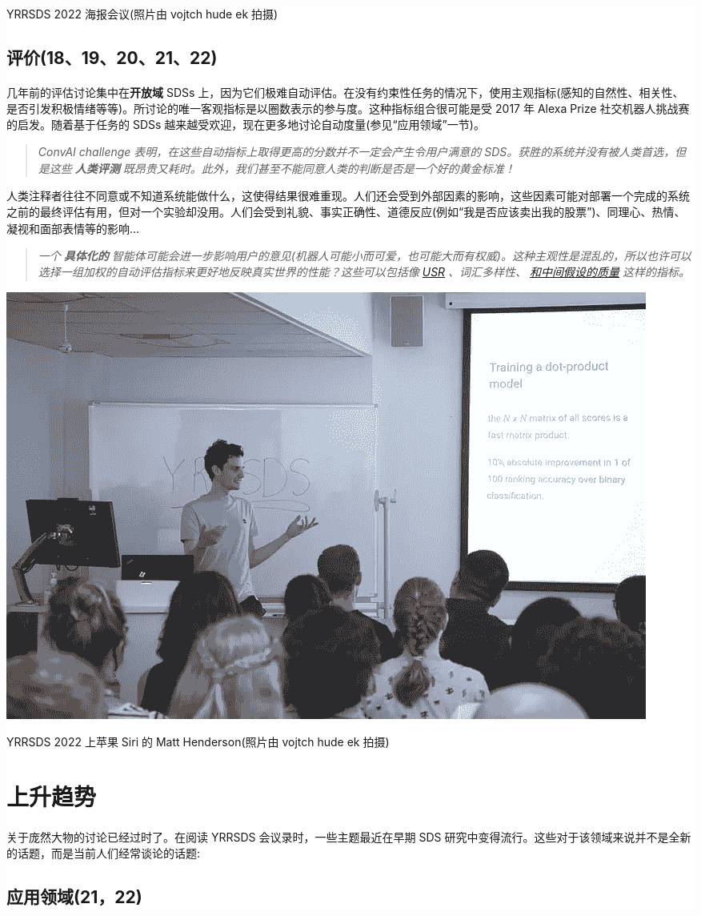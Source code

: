 YRRSDS 2022 海报会议(照片由 vojtch hude ek 拍摄)

## 评价(18、19、20、21、22)

几年前的评估讨论集中在**开放域** SDSs 上，因为它们极难自动评估。在没有约束性任务的情况下，使用主观指标(感知的自然性、相关性、是否引发积极情绪等等)。所讨论的唯一客观指标是以圈数表示的参与度。这种指标组合很可能是受 2017 年 Alexa Prize 社交机器人挑战赛的启发。随着基于任务的 SDSs 越来越受欢迎，现在更多地讨论自动度量(参见“应用领域”一节)。

> *ConvAI challenge 表明，在这些自动指标上取得更高的分数并不一定会产生令用户满意的 SDS。获胜的系统并没有被人类首选，但是这些* ***人类评测*** *既昂贵又耗时。此外，我们甚至不能同意人类的判断是否是一个好的黄金标准！*

人类注释者往往不同意或不知道系统能做什么，这使得结果很难重现。人们还会受到外部因素的影响，这些因素可能对部署一个完成的系统之前的最终评估有用，但对一个实验却没用。人们会受到礼貌、事实正确性、道德反应(例如“我是否应该卖出我的股票”)、同理心、热情、凝视和面部表情等的影响...

> *一个* ***具体化的*** *智能体可能会进一步影响用户的意见(机器人可能小而可爱，也可能大而有权威)。这种主观性是混乱的，所以也许可以选择一组加权的自动评估指标来更好地反映真实世界的性能？这些可以包括像* [*USR*](https://aclanthology.org/2020.acl-main.64/) *、词汇多样性、* [*和中间假设的质量*](https://aclanthology.org/2020.coling-main.312.pdf) *这样的指标。*

![](img/42972ca3b544fae452648ddb98c43962.png)

YRRSDS 2022 上苹果 Siri 的 Matt Henderson(照片由 vojtch hude ek 拍摄)

# 上升趋势

关于庞然大物的讨论已经过时了。在阅读 YRRSDS 会议录时，一些主题最近在早期 SDS 研究中变得流行。这些对于该领域来说并不是全新的话题，而是当前人们经常谈论的话题:

## **应用领域(21，22)**
